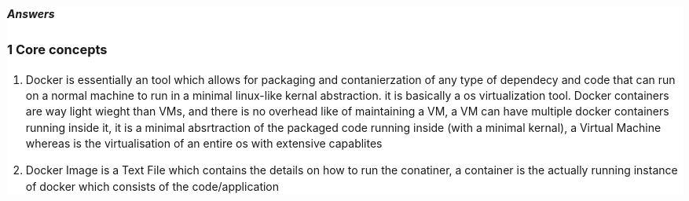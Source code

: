 


##### Answers 

### 1 Core concepts

1) Docker is essentially an tool which allows for packaging and contanierzation of any type of dependecy and code that can run on a normal machine to run in a minimal linux-like kernal abstraction. it is basically a os virtualization tool. 
Docker containers are way light wieght than VMs, and there is no overhead like of maintaining a VM, a VM can have multiple docker containers running inside it, it is a minimal absrtraction of the packaged code running inside (with a minimal kernal), a Virtual Machine whereas is the virtualisation of an entire os with extensive capablites 

2) Docker Image is a Text File which contains the details on how to run the conatiner, a container is the actually running instance of docker which consists of the code/application  
